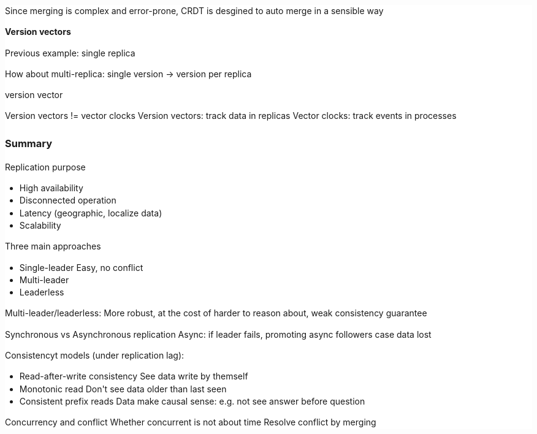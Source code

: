 Since merging is complex and error-prone, CRDT is desgined to auto merge in a sensible way

**Version vectors**

Previous example: single replica

How about multi-replica: single version -> version per replica

version vector



Version vectors != vector clocks
Version vectors: track data in replicas
Vector clocks: track events in processes

### Summary

Replication purpose

- High availability
- Disconnected operation
- Latency (geographic, localize data)
- Scalability

Three main approaches

- Single-leader
  Easy, no conflict
- Multi-leader
- Leaderless

Multi-leader/leaderless: More robust, at the cost of harder to reason about, weak consistency guarantee

Synchronous vs Asynchronous replication
Async: if leader fails, promoting async followers case data lost

Consistencyt models (under replication lag):

- Read-after-write consistency
  See data write by themself
- Monotonic read
  Don't see data older than last seen
- Consistent prefix reads
  Data make causal sense: e.g. not see answer before question

Concurrency and conflict
Whether concurrent is not about time
Resolve conflict by merging

